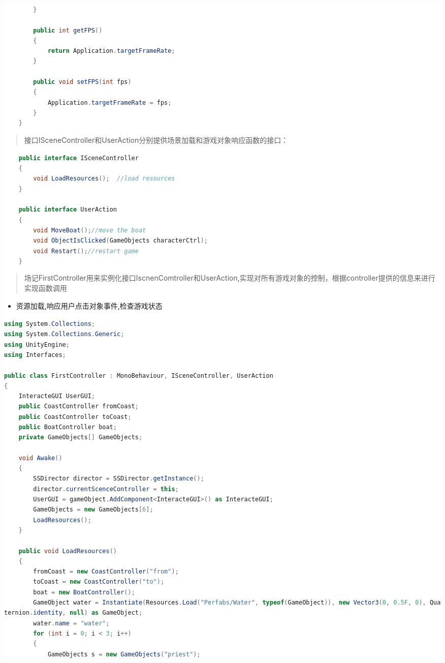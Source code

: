 ```C#
        }

        public int getFPS()
        {
            return Application.targetFrameRate;
        }

        public void setFPS(int fps)
        {
            Application.targetFrameRate = fps;
        }
    }
```
> 接口ISceneController和UserAction分别提供场景加载和游戏对象响应函数的接口：
```C#
	public interface ISceneController
	{
		void LoadResources();  //load resources
	}

	public interface UserAction
	{
		void MoveBoat();//move the boat
		void ObjectIsClicked(GameObjects characterCtrl);
		void Restart();//restart game
	}

```
> 场记FirstController用来实例化接口IscnenComtroller和UserAction,实现对所有游戏对象的控制，根据controller提供的信息来进行实现函数调用
- 资源加载,响应用户点击对象事件,检查游戏状态
```C#
using System.Collections;
using System.Collections.Generic;
using UnityEngine;
using Interfaces;

public class FirstController : MonoBehaviour, ISceneController, UserAction
{
	InteracteGUI UserGUI;
	public CoastController fromCoast;
	public CoastController toCoast;
	public BoatController boat;
	private GameObjects[] GameObjects;

	void Awake()
	{
		SSDirector director = SSDirector.getInstance();
		director.currentScenceController = this;
		UserGUI = gameObject.AddComponent<InteracteGUI>() as InteracteGUI;
		GameObjects = new GameObjects[6];
		LoadResources();
	}

	public void LoadResources()
	{
		fromCoast = new CoastController("from");
		toCoast = new CoastController("to");
		boat = new BoatController();
		GameObject water = Instantiate(Resources.Load("Perfabs/Water", typeof(GameObject)), new Vector3(0, 0.5F, 0), Quaternion.identity, null) as GameObject;
		water.name = "water";
		for (int i = 0; i < 3; i++)
		{
			GameObjects s = new GameObjects("priest");
```
